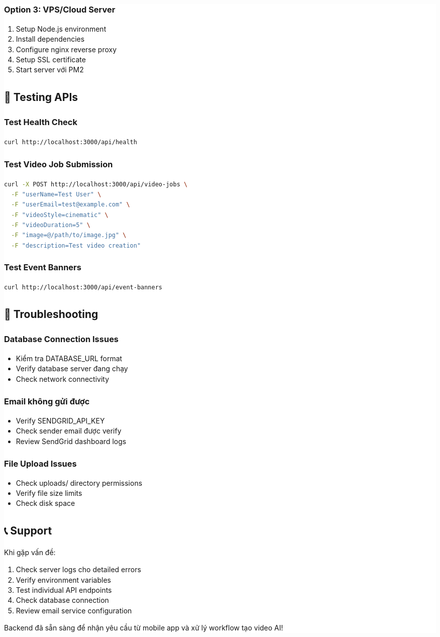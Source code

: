 ### Option 3: VPS/Cloud Server
1. Setup Node.js environment
2. Install dependencies
3. Configure nginx reverse proxy
4. Setup SSL certificate
5. Start server với PM2

## 🧪 Testing APIs

### Test Health Check
```bash
curl http://localhost:3000/api/health
```

### Test Video Job Submission
```bash
curl -X POST http://localhost:3000/api/video-jobs \
  -F "userName=Test User" \
  -F "userEmail=test@example.com" \
  -F "videoStyle=cinematic" \
  -F "videoDuration=5" \
  -F "image=@/path/to/image.jpg" \
  -F "description=Test video creation"
```

### Test Event Banners
```bash
curl http://localhost:3000/api/event-banners
```

## 🐛 Troubleshooting

### Database Connection Issues
- Kiểm tra DATABASE_URL format
- Verify database server đang chạy
- Check network connectivity

### Email không gửi được
- Verify SENDGRID_API_KEY
- Check sender email được verify
- Review SendGrid dashboard logs

### File Upload Issues
- Check uploads/ directory permissions
- Verify file size limits
- Check disk space

## 📞 Support

Khi gặp vấn đề:
1. Check server logs cho detailed errors
2. Verify environment variables
3. Test individual API endpoints
4. Check database connection
5. Review email service configuration

Backend đã sẵn sàng để nhận yêu cầu từ mobile app và xử lý workflow tạo video AI!